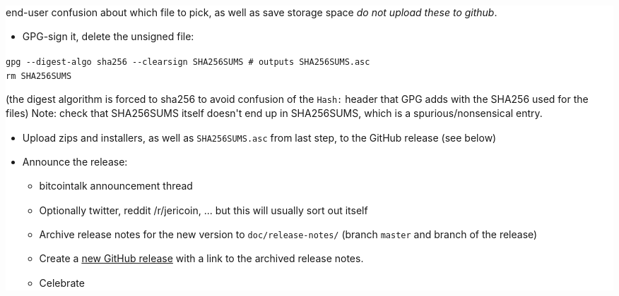end-user confusion about which file to pick, as well as save storage
space *do not upload these to github*.

- GPG-sign it, delete the unsigned file:
```
gpg --digest-algo sha256 --clearsign SHA256SUMS # outputs SHA256SUMS.asc
rm SHA256SUMS
```
(the digest algorithm is forced to sha256 to avoid confusion of the `Hash:` header that GPG adds with the SHA256 used for the files)
Note: check that SHA256SUMS itself doesn't end up in SHA256SUMS, which is a spurious/nonsensical entry.

- Upload zips and installers, as well as `SHA256SUMS.asc` from last step, to the GitHub release (see below)

- Announce the release:

  - bitcointalk announcement thread

  - Optionally twitter, reddit /r/jericoin, ... but this will usually sort out itself

  - Archive release notes for the new version to `doc/release-notes/` (branch `master` and branch of the release)

  - Create a [new GitHub release](https://https://github.com/jericoin/JHL/releases/new) with a link to the archived release notes.

  - Celebrate
